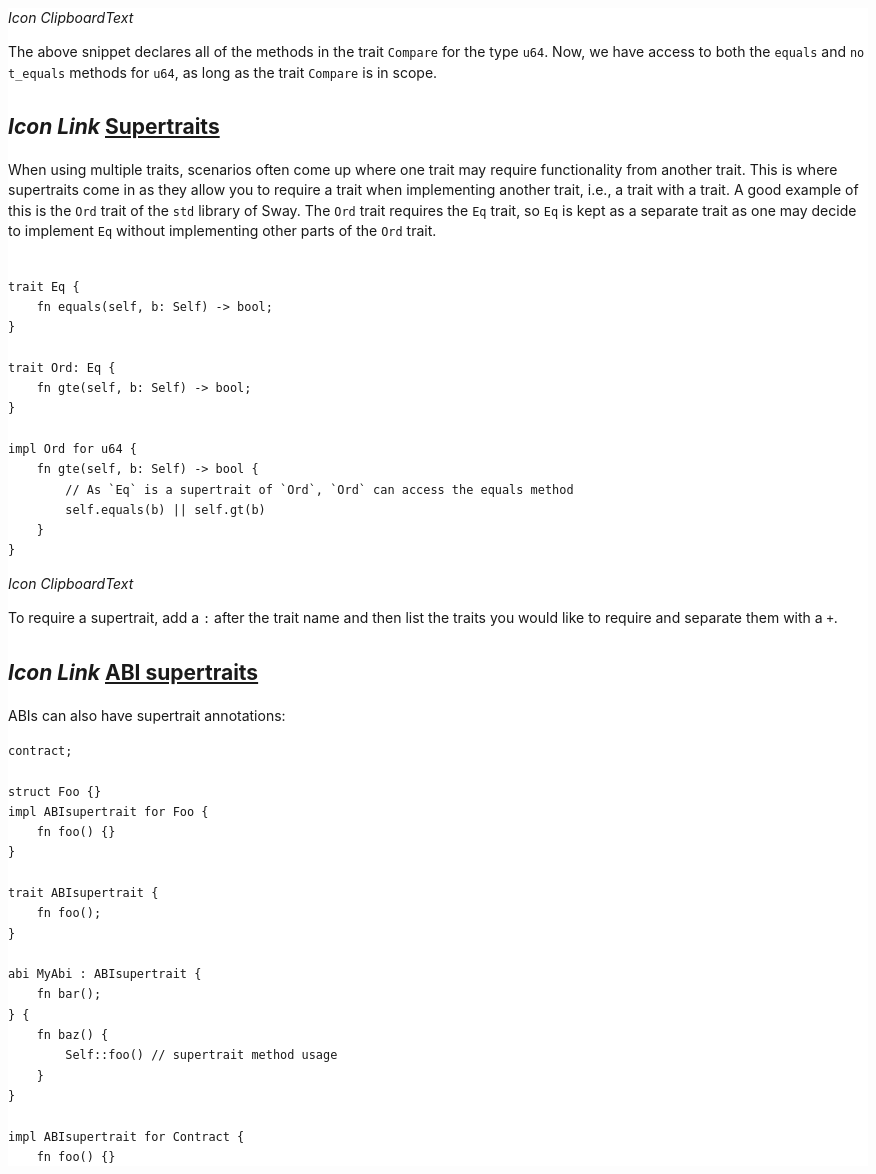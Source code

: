 _Icon ClipboardText_

The above snippet declares all of the methods in the trait `Compare` for the type `u64`. Now, we have access to both the `equals` and `not_equals` methods for `u64`, as long as the trait `Compare` is in scope.

## _Icon Link_ [Supertraits](https://docs.fuel.network/docs/nightly/sway/advanced/traits/\#supertraits)

When using multiple traits, scenarios often come up where one trait may require functionality from another trait. This is where supertraits come in as they allow you to require a trait when implementing another trait, i.e., a trait with a trait.
A good example of this is the `Ord` trait of the `std` library of Sway. The `Ord` trait requires the `Eq` trait, so `Eq` is kept as a separate trait as one may decide to implement `Eq`
without implementing other parts of the `Ord` trait.

```fuel_Box fuel_Box-idXKMmm-css

trait Eq {
    fn equals(self, b: Self) -> bool;
}

trait Ord: Eq {
    fn gte(self, b: Self) -> bool;
}

impl Ord for u64 {
    fn gte(self, b: Self) -> bool {
        // As `Eq` is a supertrait of `Ord`, `Ord` can access the equals method
        self.equals(b) || self.gt(b)
    }
}
```

_Icon ClipboardText_

To require a supertrait, add a `:` after the trait name and then list the traits you would like to require and separate them with a `+`.

## _Icon Link_ [ABI supertraits](https://docs.fuel.network/docs/nightly/sway/advanced/traits/\#abi-supertraits)

ABIs can also have supertrait annotations:

```fuel_Box fuel_Box-idXKMmm-css
contract;

struct Foo {}
impl ABIsupertrait for Foo {
    fn foo() {}
}

trait ABIsupertrait {
    fn foo();
}

abi MyAbi : ABIsupertrait {
    fn bar();
} {
    fn baz() {
        Self::foo() // supertrait method usage
    }
}

impl ABIsupertrait for Contract {
    fn foo() {}
```